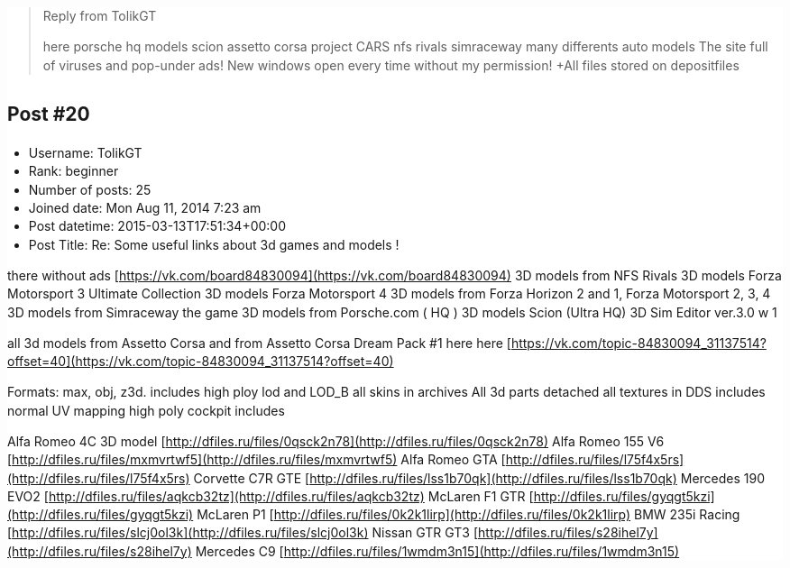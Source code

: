 > Reply from TolikGT
>
> here porsche hq models
       scion
assetto corsa
project CARS
nfs rivals
simraceway
many differents auto models
The site full of viruses and pop-under ads! New windows open every time without my permission!  +All files stored on depositfiles
## Post #20
- Username: TolikGT
- Rank: beginner
- Number of posts: 25
- Joined date: Mon Aug 11, 2014 7:23 am
- Post datetime: 2015-03-13T17:51:34+00:00
- Post Title: Re: Some useful links about 3d games and models !

there without ads [https://vk.com/board84830094](https://vk.com/board84830094)
3D models from NFS Rivals
3D models Forza Motorsport 3 Ultimate Collection
3D models Forza Motorsport 4
3D models from Forza Horizon 2 and 1, Forza Motorsport 2, 3, 4
3D models from Simraceway the game
3D models from Porsche.com ( HQ )
3D models Scion (Ultra HQ)
3D Sim Editor ver.3.0 w 1

all 3d models from Assetto Corsa and from Assetto Corsa Dream Pack #1 here  here [https://vk.com/topic-84830094_31137514?offset=40](https://vk.com/topic-84830094_31137514?offset=40)

Formats: max, obj, z3d.
includes high ploy lod and LOD_B
all skins in archives
All 3d parts detached
all textures in DDS includes
normal UV mapping
high poly cockpit includes


Alfa Romeo 4C 3D model 
[http://dfiles.ru/files/0qsck2n78](http://dfiles.ru/files/0qsck2n78)
Alfa Romeo 155 V6
[http://dfiles.ru/files/mxmvrtwf5](http://dfiles.ru/files/mxmvrtwf5)
Alfa Romeo GTA
[http://dfiles.ru/files/l75f4x5rs](http://dfiles.ru/files/l75f4x5rs)
Corvette C7R GTE
[http://dfiles.ru/files/lss1b70qk](http://dfiles.ru/files/lss1b70qk)
Mercedes 190 EVO2
[http://dfiles.ru/files/aqkcb32tz](http://dfiles.ru/files/aqkcb32tz)
McLaren F1 GTR
[http://dfiles.ru/files/gyqgt5kzi](http://dfiles.ru/files/gyqgt5kzi)
McLaren P1
[http://dfiles.ru/files/0k2k1lirp](http://dfiles.ru/files/0k2k1lirp)
BMW 235i Racing
[http://dfiles.ru/files/slcj0ol3k](http://dfiles.ru/files/slcj0ol3k)
Nissan GTR GT3
[http://dfiles.ru/files/s28ihel7y](http://dfiles.ru/files/s28ihel7y)
Mercedes C9
[http://dfiles.ru/files/1wmdm3n15](http://dfiles.ru/files/1wmdm3n15)
